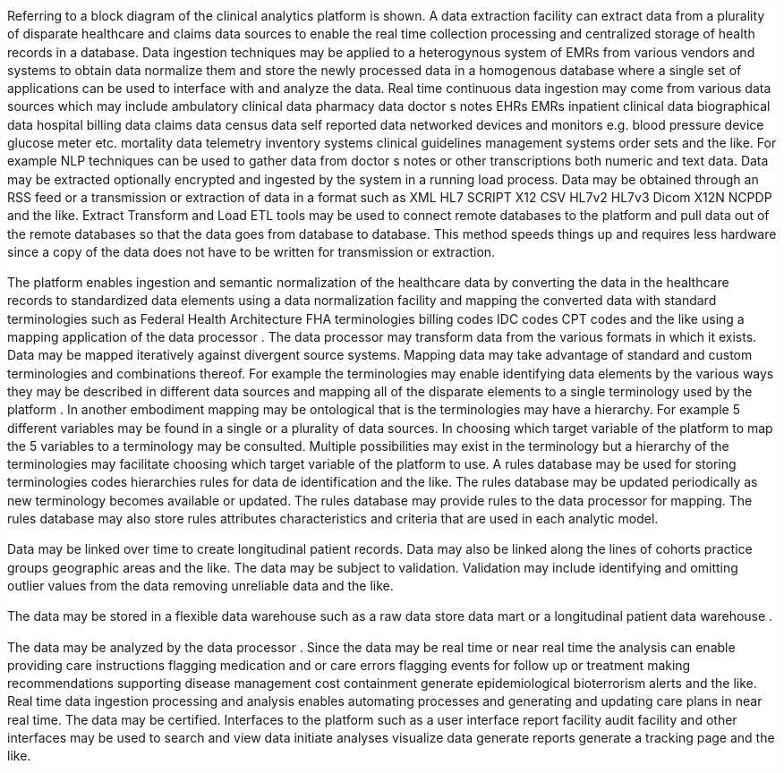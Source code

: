 Referring to a block diagram of the clinical analytics platform is shown. A data extraction facility can extract data from a plurality of disparate healthcare and claims data sources to enable the real time collection processing and centralized storage of health records in a database. Data ingestion techniques may be applied to a heterogynous system of EMRs from various vendors and systems to obtain data normalize them and store the newly processed data in a homogenous database where a single set of applications can be used to interface with and analyze the data. Real time continuous data ingestion may come from various data sources which may include ambulatory clinical data pharmacy data doctor s notes EHRs EMRs inpatient clinical data biographical data hospital billing data claims data census data self reported data networked devices and monitors e.g. blood pressure device glucose meter etc. mortality data telemetry inventory systems clinical guidelines management systems order sets and the like. For example NLP techniques can be used to gather data from doctor s notes or other transcriptions both numeric and text data. Data may be extracted optionally encrypted and ingested by the system in a running load process. Data may be obtained through an RSS feed or a transmission or extraction of data in a format such as XML HL7 SCRIPT X12 CSV HL7v2 HL7v3 Dicom X12N NCPDP and the like. Extract Transform and Load ETL tools may be used to connect remote databases to the platform and pull data out of the remote databases so that the data goes from database to database. This method speeds things up and requires less hardware since a copy of the data does not have to be written for transmission or extraction.

The platform enables ingestion and semantic normalization of the healthcare data by converting the data in the healthcare records to standardized data elements using a data normalization facility and mapping the converted data with standard terminologies such as Federal Health Architecture FHA terminologies billing codes IDC codes CPT codes and the like using a mapping application of the data processor . The data processor may transform data from the various formats in which it exists. Data may be mapped iteratively against divergent source systems. Mapping data may take advantage of standard and custom terminologies and combinations thereof. For example the terminologies may enable identifying data elements by the various ways they may be described in different data sources and mapping all of the disparate elements to a single terminology used by the platform . In another embodiment mapping may be ontological that is the terminologies may have a hierarchy. For example 5 different variables may be found in a single or a plurality of data sources. In choosing which target variable of the platform to map the 5 variables to a terminology may be consulted. Multiple possibilities may exist in the terminology but a hierarchy of the terminologies may facilitate choosing which target variable of the platform to use. A rules database may be used for storing terminologies codes hierarchies rules for data de identification and the like. The rules database may be updated periodically as new terminology becomes available or updated. The rules database may provide rules to the data processor for mapping. The rules database may also store rules attributes characteristics and criteria that are used in each analytic model.

Data may be linked over time to create longitudinal patient records. Data may also be linked along the lines of cohorts practice groups geographic areas and the like. The data may be subject to validation. Validation may include identifying and omitting outlier values from the data removing unreliable data and the like.

The data may be stored in a flexible data warehouse such as a raw data store data mart or a longitudinal patient data warehouse .

The data may be analyzed by the data processor . Since the data may be real time or near real time the analysis can enable providing care instructions flagging medication and or care errors flagging events for follow up or treatment making recommendations supporting disease management cost containment generate epidemiological bioterrorism alerts and the like. Real time data ingestion processing and analysis enables automating processes and generating and updating care plans in near real time. The data may be certified. Interfaces to the platform such as a user interface report facility audit facility and other interfaces may be used to search and view data initiate analyses visualize data generate reports generate a tracking page and the like.
